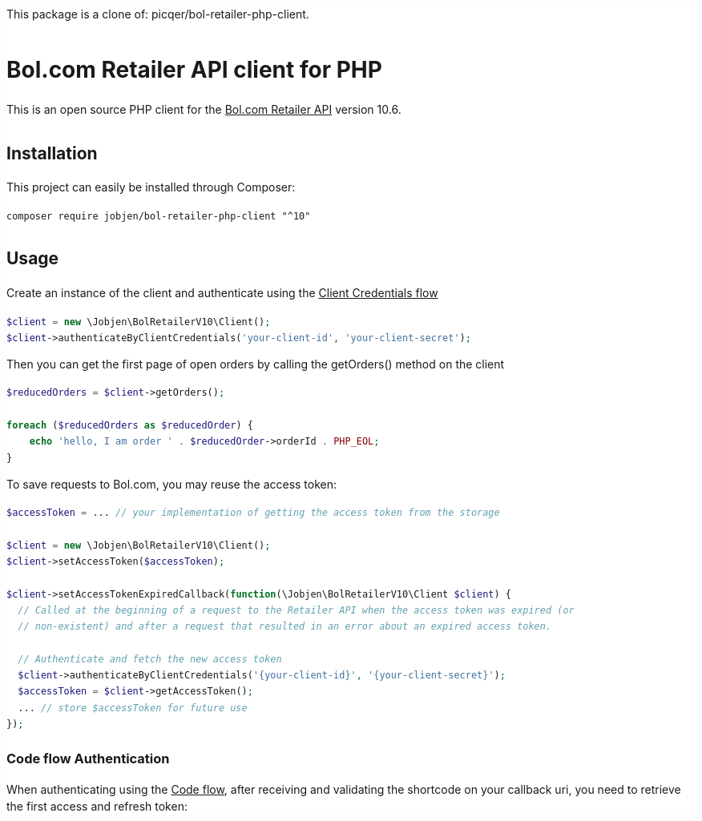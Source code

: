 This package is a clone of: picqer/bol-retailer-php-client.

# Bol.com Retailer API client for PHP
This is an open source PHP client for the [Bol.com Retailer API](https://api.bol.com/retailer/public/Retailer-API/v10/releasenotes.html) version 10.6.

## Installation
This project can easily be installed through Composer:

```
composer require jobjen/bol-retailer-php-client "^10"
```

## Usage
Create an instance of the client and authenticate using the [Client Credentials flow](https://api.bol.com/retailer/public/Retailer-API/authentication.html#_client_credentials_flow)
```php
$client = new \Jobjen\BolRetailerV10\Client();
$client->authenticateByClientCredentials('your-client-id', 'your-client-secret');
```

Then you can get the first page of open orders by calling the getOrders() method on the client
```php
$reducedOrders = $client->getOrders();

foreach ($reducedOrders as $reducedOrder) {
    echo 'hello, I am order ' . $reducedOrder->orderId . PHP_EOL;
}
```

To save requests to Bol.com, you may reuse the access token:
```php
$accessToken = ... // your implementation of getting the access token from the storage

$client = new \Jobjen\BolRetailerV10\Client();
$client->setAccessToken($accessToken);

$client->setAccessTokenExpiredCallback(function(\Jobjen\BolRetailerV10\Client $client) {
  // Called at the beginning of a request to the Retailer API when the access token was expired (or
  // non-existent) and after a request that resulted in an error about an expired access token.
  
  // Authenticate and fetch the new access token
  $client->authenticateByClientCredentials('{your-client-id}', '{your-client-secret}');
  $accessToken = $client->getAccessToken();
  ... // store $accessToken for future use
});
```

### Code flow Authentication
When authenticating using the [Code flow](https://api.bol.com/retailer/public/Retailer-API/intermediary-authorization.html), after receiving and validating the shortcode on your callback uri, you need to retrieve the first access and refresh token:
